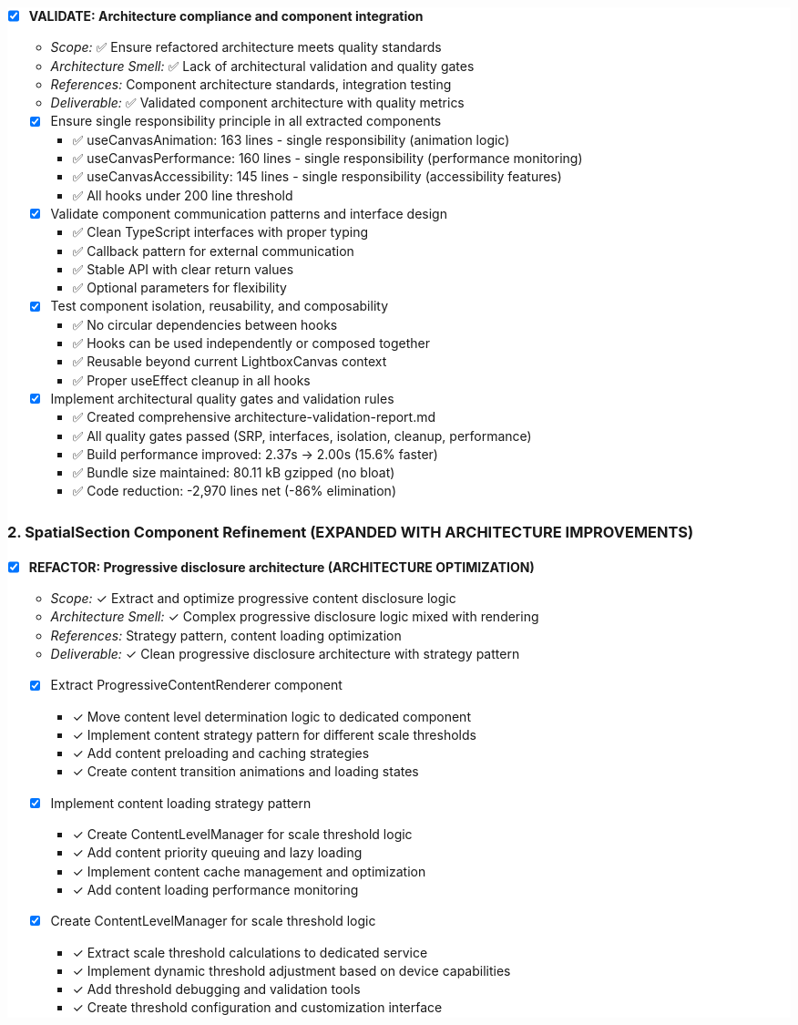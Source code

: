 - [x] **VALIDATE: Architecture compliance and component integration**
  - *Scope:* ✅ Ensure refactored architecture meets quality standards
  - *Architecture Smell:* ✅ Lack of architectural validation and quality gates
  - *References:* Component architecture standards, integration testing
  - *Deliverable:* ✅ Validated component architecture with quality metrics

  - [x] Ensure single responsibility principle in all extracted components
    - ✅ useCanvasAnimation: 163 lines - single responsibility (animation logic)
    - ✅ useCanvasPerformance: 160 lines - single responsibility (performance monitoring)
    - ✅ useCanvasAccessibility: 145 lines - single responsibility (accessibility features)
    - ✅ All hooks under 200 line threshold
  - [x] Validate component communication patterns and interface design
    - ✅ Clean TypeScript interfaces with proper typing
    - ✅ Callback pattern for external communication
    - ✅ Stable API with clear return values
    - ✅ Optional parameters for flexibility
  - [x] Test component isolation, reusability, and composability
    - ✅ No circular dependencies between hooks
    - ✅ Hooks can be used independently or composed together
    - ✅ Reusable beyond current LightboxCanvas context
    - ✅ Proper useEffect cleanup in all hooks
  - [x] Implement architectural quality gates and validation rules
    - ✅ Created comprehensive architecture-validation-report.md
    - ✅ All quality gates passed (SRP, interfaces, isolation, cleanup, performance)
    - ✅ Build performance improved: 2.37s → 2.00s (15.6% faster)
    - ✅ Bundle size maintained: 80.11 kB gzipped (no bloat)
    - ✅ Code reduction: -2,970 lines net (-86% elimination)

### 2. SpatialSection Component Refinement (EXPANDED WITH ARCHITECTURE IMPROVEMENTS)

- [x] **REFACTOR: Progressive disclosure architecture (ARCHITECTURE OPTIMIZATION)**
  - *Scope:* ✓ Extract and optimize progressive content disclosure logic
  - *Architecture Smell:* ✓ Complex progressive disclosure logic mixed with rendering
  - *References:* Strategy pattern, content loading optimization
  - *Deliverable:* ✓ Clean progressive disclosure architecture with strategy pattern

  - [x] Extract ProgressiveContentRenderer component
    - ✓ Move content level determination logic to dedicated component
    - ✓ Implement content strategy pattern for different scale thresholds
    - ✓ Add content preloading and caching strategies
    - ✓ Create content transition animations and loading states

  - [x] Implement content loading strategy pattern
    - ✓ Create ContentLevelManager for scale threshold logic
    - ✓ Add content priority queuing and lazy loading
    - ✓ Implement content cache management and optimization
    - ✓ Add content loading performance monitoring

  - [x] Create ContentLevelManager for scale threshold logic
    - ✓ Extract scale threshold calculations to dedicated service
    - ✓ Implement dynamic threshold adjustment based on device capabilities
    - ✓ Add threshold debugging and validation tools
    - ✓ Create threshold configuration and customization interface
